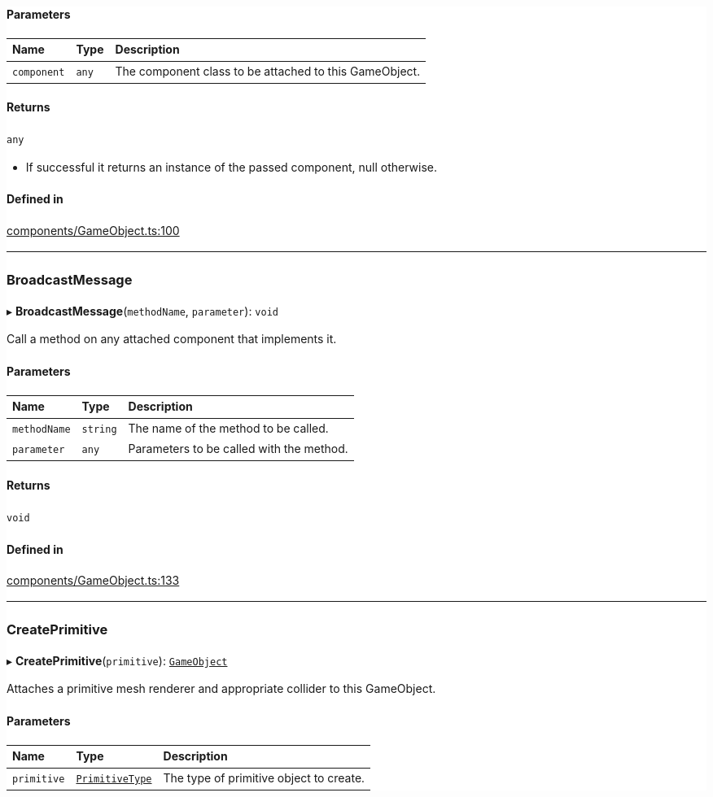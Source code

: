 #### Parameters

| Name | Type | Description |
| :------ | :------ | :------ |
| `component` | `any` | The component class to be attached to this GameObject. |

#### Returns

`any`

- If successful it returns an instance of the passed component, null otherwise.

#### Defined in

[components/GameObject.ts:100](https://github.com/AIFanatic/Trident/blob/bbe6ccd/src/components/GameObject.ts#L100)

___

### BroadcastMessage

▸ **BroadcastMessage**(`methodName`, `parameter`): `void`

Call a method on any attached component that implements it.

#### Parameters

| Name | Type | Description |
| :------ | :------ | :------ |
| `methodName` | `string` | The name of the method to be called. |
| `parameter` | `any` | Parameters to be called with the method. |

#### Returns

`void`

#### Defined in

[components/GameObject.ts:133](https://github.com/AIFanatic/Trident/blob/bbe6ccd/src/components/GameObject.ts#L133)

___

### CreatePrimitive

▸ **CreatePrimitive**(`primitive`): [`GameObject`](GameObject.md)

Attaches a primitive mesh renderer and appropriate collider to this GameObject.

#### Parameters

| Name | Type | Description |
| :------ | :------ | :------ |
| `primitive` | [`PrimitiveType`](../enums/PrimitiveType.md) | The type of primitive object to create. |
